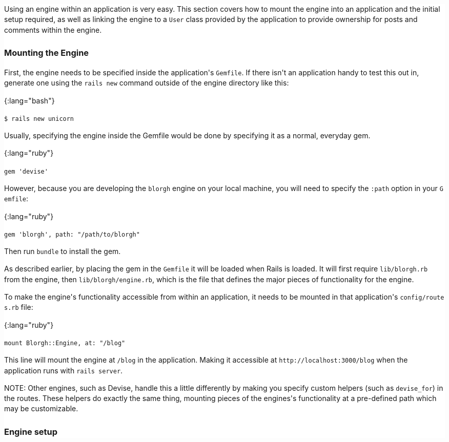 Using an engine within an application is very easy. This section covers how to
mount the engine into an application and the initial setup required, as well as
linking the engine to a `User` class provided by the application to provide
ownership for posts and comments within the engine.

### Mounting the Engine

First, the engine needs to be specified inside the application's `Gemfile`. If
there isn't an application handy to test this out in, generate one using the
`rails new` command outside of the engine directory like this:

{:lang="bash"}
~~~
$ rails new unicorn
~~~

Usually, specifying the engine inside the Gemfile would be done by specifying it
as a normal, everyday gem.

{:lang="ruby"}
~~~
gem 'devise'
~~~

However, because you are developing the `blorgh` engine on your local machine,
you will need to specify the `:path` option in your `Gemfile`:

{:lang="ruby"}
~~~
gem 'blorgh', path: "/path/to/blorgh"
~~~

Then run `bundle` to install the gem.

As described earlier, by placing the gem in the `Gemfile` it will be loaded when
Rails is loaded. It will first require `lib/blorgh.rb` from the engine, then
`lib/blorgh/engine.rb`, which is the file that defines the major pieces of
functionality for the engine.

To make the engine's functionality accessible from within an application, it
needs to be mounted in that application's `config/routes.rb` file:

{:lang="ruby"}
~~~
mount Blorgh::Engine, at: "/blog"
~~~

This line will mount the engine at `/blog` in the application. Making it
accessible at `http://localhost:3000/blog` when the application runs with `rails
server`.

NOTE: Other engines, such as Devise, handle this a little differently by making
you specify custom helpers (such as `devise_for`) in the routes. These helpers
do exactly the same thing, mounting pieces of the engines's functionality at a
pre-defined path which may be customizable.

### Engine setup
